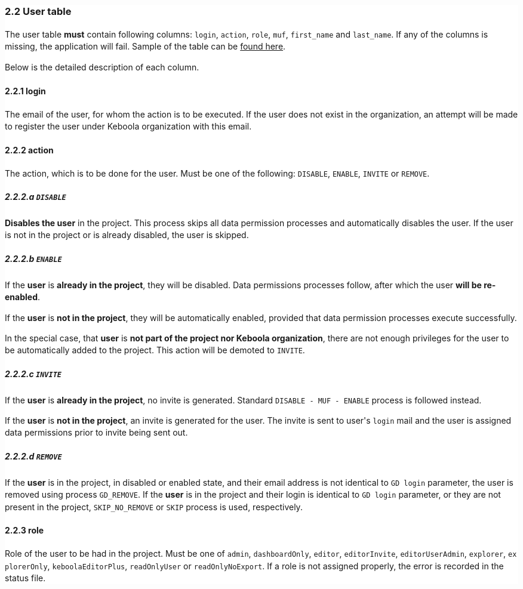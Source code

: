 ### 2.2 User table

The user table **must** contain following columns: `login`, `action`, `role`, `muf`, `first_name` and `last_name`. If any of the columns is missing, the application will fail. Sample of the table can be [found here](https://bitbucket.org/kds_consulting_team/kds-team.app-gd-user-management/src/master/component_config/sample-config/in/tables/test.csv).

Below is the detailed description of each column.

#### 2.2.1 login

The email of the user, for whom the action is to be executed. If the user does not exist in the organization, an attempt will be made to register the user under Keboola organization with this email.

#### 2.2.2 action

The action, which is to be done for the user. Must be one of the following: `DISABLE`, `ENABLE`, `INVITE` or `REMOVE`.

##### 2.2.2.a `DISABLE`

**Disables the user** in the project. This process skips all data permission processes and automatically disables the user. If the user is not in the project or is already disabled, the user is skipped.

##### 2.2.2.b `ENABLE`

If the **user** is **already in the project**, they will be disabled. Data permissions processes follow, after which the user **will be re-enabled**.

If the **user** is **not in the project**, they will be automatically enabled, provided that data permission processes execute successfully.

In the special case, that **user** is **not part of the project nor Keboola organization**, there are not enough privileges for the user to be automatically added to the project. This action will be demoted to `INVITE`.

##### 2.2.2.c `INVITE`

If the **user** is **already in the project**, no invite is generated. Standard `DISABLE - MUF - ENABLE` process is followed instead.

If the **user** is **not in the project**, an invite is generated for the user. The invite is sent to user's `login` mail and the user is assigned data permissions prior to invite being sent out.

##### 2.2.2.d `REMOVE`

If the **user** is in the project, in disabled or enabled state, and their email address is not identical to `GD login` parameter, the user is removed using process `GD_REMOVE`. If the **user** is in the project and their login is identical to `GD login` parameter, or they are not present in the project, `SKIP_NO_REMOVE` or `SKIP` process is used, respectively.

#### 2.2.3 role

Role of the user to be had in the project. Must be one of `admin`, `dashboardOnly`, `editor`, `editorInvite`, `editorUserAdmin`, `explorer`, `explorerOnly`, `keboolaEditorPlus`, `readOnlyUser` or `readOnlyNoExport`. If a role is not assigned properly, the error is recorded in the status file.

